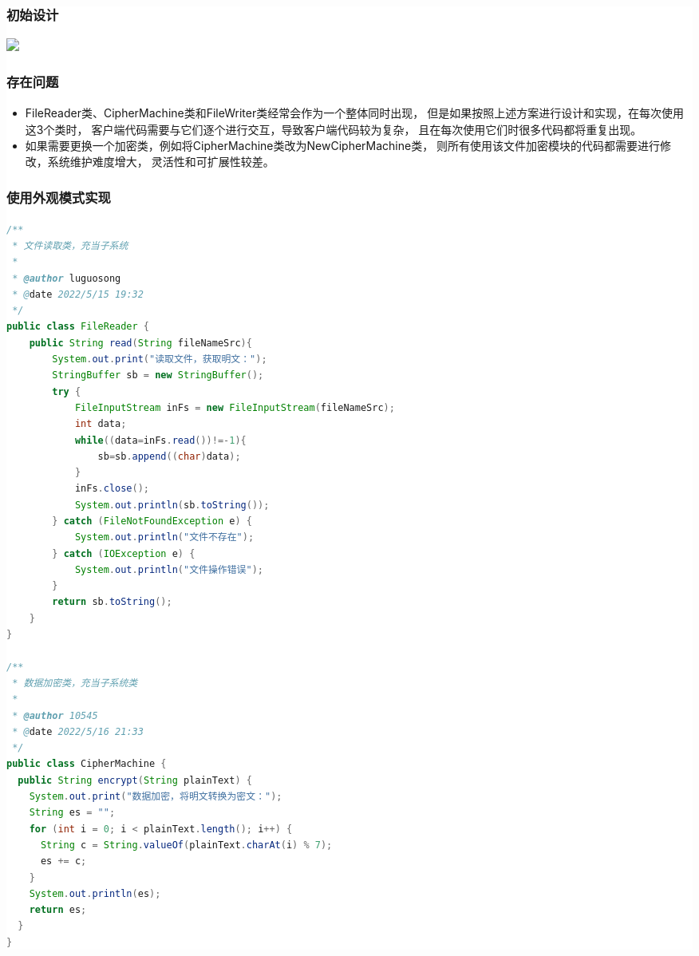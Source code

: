### 初始设计

![](https://cdn.jsdelivr.net/gh/guosonglu/images@master/blog-img/202205151731356.png)

### 存在问题

- FileReader类、CipherMachine类和FileWriter类经常会作为一个整体同时出现，
  但是如果按照上述方案进行设计和实现，在每次使用这3个类时，
  客户端代码需要与它们逐个进行交互，导致客户端代码较为复杂，
  且在每次使用它们时很多代码都将重复出现。
- 如果需要更换一个加密类，例如将CipherMachine类改为NewCipherMachine类，
  则所有使用该文件加密模块的代码都需要进行修改，系统维护难度增大，
  灵活性和可扩展性较差。

### 使用外观模式实现

```java
/**
 * 文件读取类，充当子系统
 *
 * @author luguosong
 * @date 2022/5/15 19:32
 */
public class FileReader {
    public String read(String fileNameSrc){
        System.out.print("读取文件，获取明文：");
        StringBuffer sb = new StringBuffer();
        try {
            FileInputStream inFs = new FileInputStream(fileNameSrc);
            int data;
            while((data=inFs.read())!=-1){
                sb=sb.append((char)data);
            }
            inFs.close();
            System.out.println(sb.toString());
        } catch (FileNotFoundException e) {
            System.out.println("文件不存在");
        } catch (IOException e) {
            System.out.println("文件操作错误");
        }
        return sb.toString();
    }
}

/**
 * 数据加密类，充当子系统类
 *
 * @author 10545
 * @date 2022/5/16 21:33
 */
public class CipherMachine {
  public String encrypt(String plainText) {
    System.out.print("数据加密，将明文转换为密文：");
    String es = "";
    for (int i = 0; i < plainText.length(); i++) {
      String c = String.valueOf(plainText.charAt(i) % 7);
      es += c;
    }
    System.out.println(es);
    return es;
  }
}

```